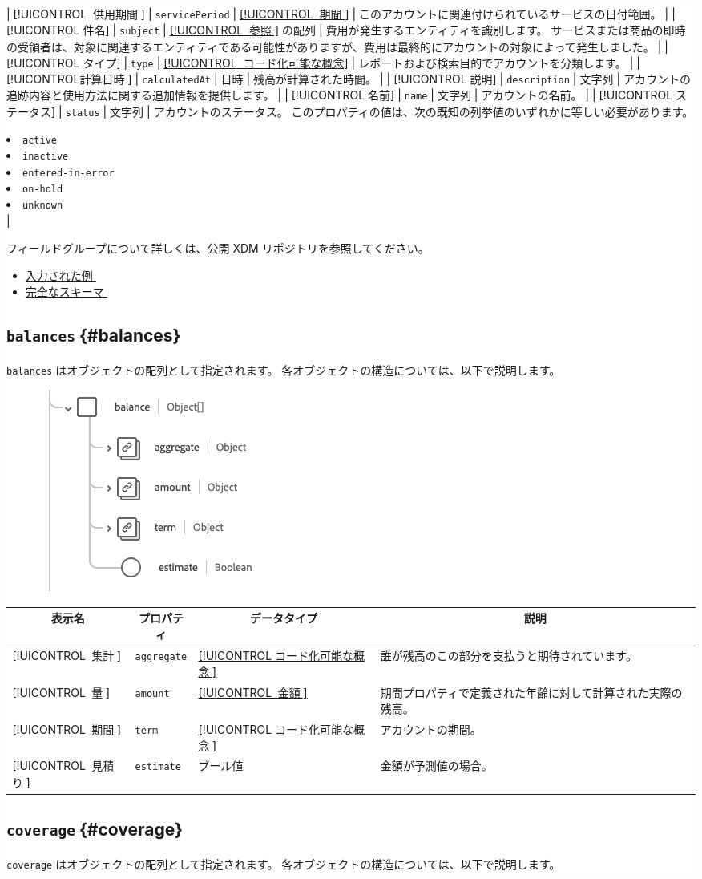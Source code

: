 | [!UICONTROL &#x200B; 供用期間 &#x200B;] | `servicePeriod` | [[!UICONTROL &#x200B; 期間 &#x200B;]](../data-types/period.md) | このアカウントに関連付けられているサービスの日付範囲。 |
| [!UICONTROL 件名] | `subject` | [[!UICONTROL &#x200B; 参照 &#x200B;]](../data-types/reference.md) の配列 | 費用が発生するエンティティを識別します。 サービスまたは商品の即時の受領者は、対象に関連するエンティティである可能性がありますが、費用は最終的にアカウントの対象によって発生しました。 |
| [!UICONTROL タイプ] | `type` | [[!UICONTROL &#x200B; コード化可能な概念 &#x200B;]](../data-types/codeable-concept.md) | レポートおよび検索目的でアカウントを分類します。 |
| [!UICONTROL &#x200B; 計算日時 &#x200B;] | `calculatedAt` | 日時 | 残高が計算された時間。 |
| [!UICONTROL 説明] | `description` | 文字列 | アカウントの追跡内容と使用方法に関する追加情報を提供します。 |
| [!UICONTROL 名前] | `name` | 文字列 | アカウントの名前。 |
| [!UICONTROL ステータス] | `status` | 文字列 | アカウントのステータス。 このプロパティの値は、次の既知の列挙値のいずれかに等しい必要があります。 <li> `active` </li> <li> `inactive` </li> <li> `entered-in-error` </li> <li> `on-hold` </li> <li> `unknown`</li> |

フィールドグループについて詳しくは、公開 XDM リポジトリを参照してください。

* [&#x200B; 入力された例 &#x200B;](https://github.com/adobe/xdm/blob/master/extensions/industry/healthcare/fhir/fieldgroups/account.example.1.json)
* [&#x200B; 完全なスキーマ &#x200B;](https://github.com/adobe/xdm/blob/master/extensions/industry/healthcare/fhir/fieldgroups/account.schema.json)

## `balances` {#balances}

`balances` はオブジェクトの配列として指定されます。 各オブジェクトの構造については、以下で説明します。

![&#x200B; バランス構造 &#x200B;](../../../images/healthcare/field-groups/account/balance.png)

| 表示名 | プロパティ | データタイプ | 説明 |
| --- | --- | --- | --- |
| [!UICONTROL &#x200B; 集計 &#x200B;] | `aggregate` | [[!UICONTROL &#x200B; コード化可能な概念 &#x200B;]](../data-types/codeable-concept.md) | 誰が残高のこの部分を支払うと期待されています。 |
| [!UICONTROL &#x200B; 量 &#x200B;] | `amount` | [[!UICONTROL &#x200B; 金額 &#x200B;]](../data-types/money.md) | 期間プロパティで定義された年齢に対して計算された実際の残高。 |
| [!UICONTROL &#x200B; 期間 &#x200B;] | `term` | [[!UICONTROL &#x200B; コード化可能な概念 &#x200B;]](../data-types/codeable-concept.md) | アカウントの期間。 |
| [!UICONTROL &#x200B; 見積り &#x200B;] | `estimate` | ブール値 | 金額が予測値の場合。 |

## `coverage` {#coverage}

`coverage` はオブジェクトの配列として指定されます。 各オブジェクトの構造については、以下で説明します。
